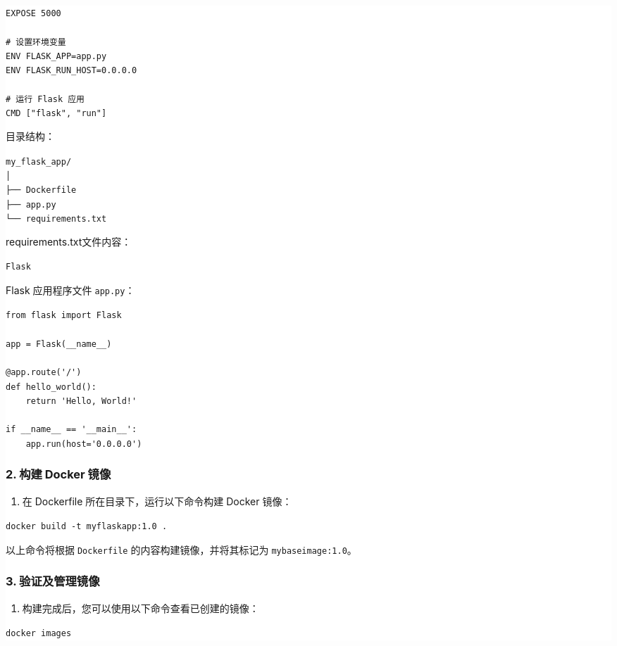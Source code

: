 ```
EXPOSE 5000

# 设置环境变量
ENV FLASK_APP=app.py
ENV FLASK_RUN_HOST=0.0.0.0

# 运行 Flask 应用
CMD ["flask", "run"]
```

目录结构：

```
my_flask_app/
│
├── Dockerfile
├── app.py
└── requirements.txt
```

requirements.txt文件内容：

```
Flask
```

Flask 应用程序文件 `app.py`：

```
from flask import Flask

app = Flask(__name__)

@app.route('/')
def hello_world():
    return 'Hello, World!'

if __name__ == '__main__':
    app.run(host='0.0.0.0')
```

### 2. 构建 Docker 镜像

1. 在 Dockerfile 所在目录下，运行以下命令构建 Docker 镜像：

```
docker build -t myflaskapp:1.0 .
```

以上命令将根据 `Dockerfile` 的内容构建镜像，并将其标记为 `mybaseimage:1.0`。

### 3. 验证及管理镜像

1. 构建完成后，您可以使用以下命令查看已创建的镜像：

```
docker images
```
